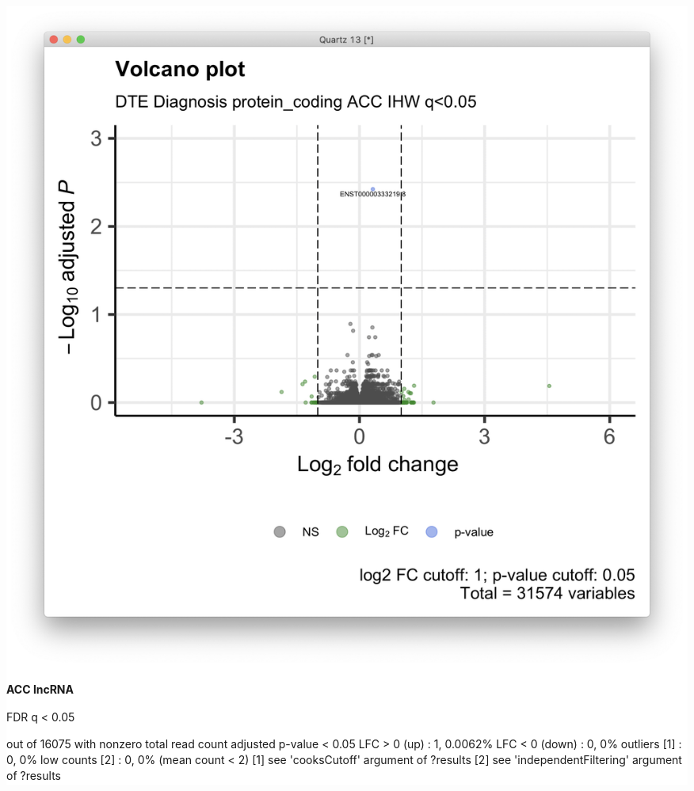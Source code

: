 ![](images/2021-01-27-22-39-08.png)

**ACC lncRNA**

FDR q < 0.05

out of 16075 with nonzero total read count
adjusted p-value < 0.05
LFC > 0 (up)       : 1, 0.0062%
LFC < 0 (down)     : 0, 0%
outliers [1]       : 0, 0%
low counts [2]     : 0, 0%
(mean count < 2)
[1] see 'cooksCutoff' argument of ?results
[2] see 'independentFiltering' argument of ?results
